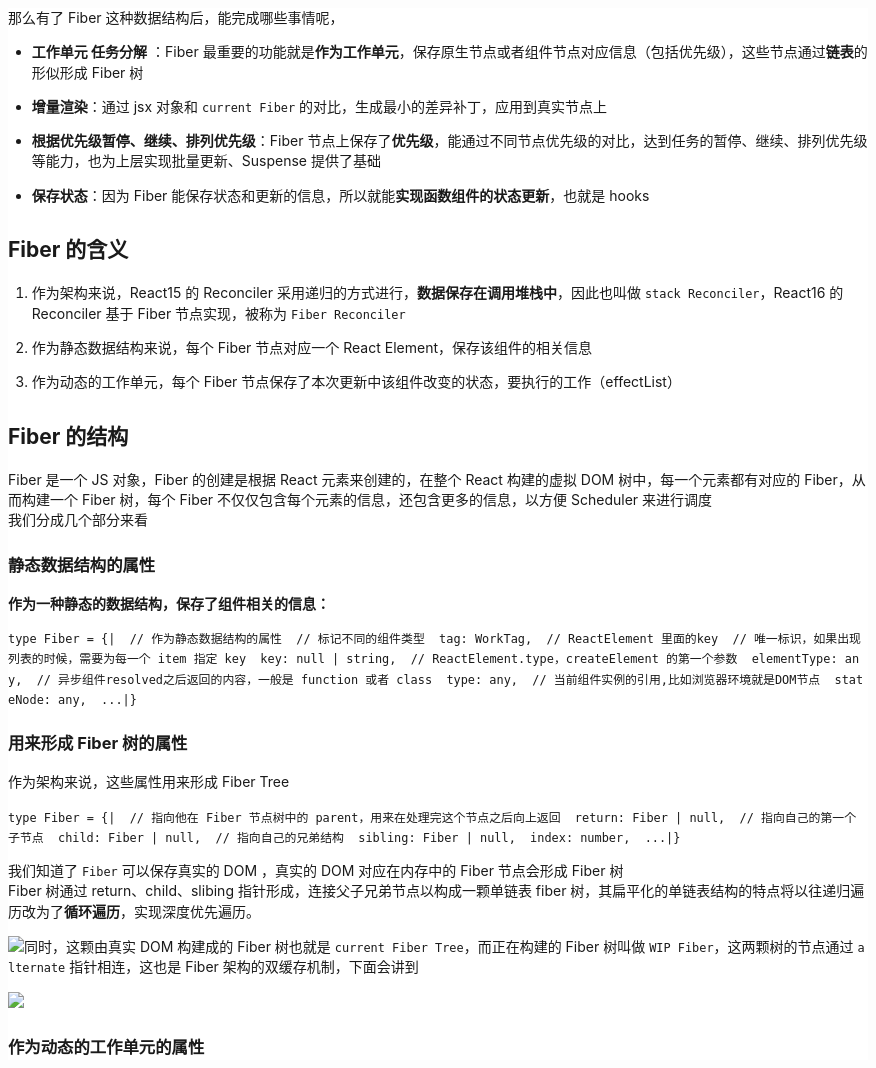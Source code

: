 那么有了 Fiber 这种数据结构后，能完成哪些事情呢，

*   **工作单元 任务分解** ：Fiber 最重要的功能就是**作为工作单元**，保存原生节点或者组件节点对应信息（包括优先级），这些节点通过**链表**的形似形成 Fiber 树
    
*   **增量渲染**：通过 jsx 对象和 `current Fiber` 的对比，生成最小的差异补丁，应用到真实节点上
    
*   **根据优先级暂停、继续、排列优先级**：Fiber 节点上保存了**优先级**，能通过不同节点优先级的对比，达到任务的暂停、继续、排列优先级等能力，也为上层实现批量更新、Suspense 提供了基础
    
*   **保存状态**：因为 Fiber 能保存状态和更新的信息，所以就能**实现函数组件的状态更新**，也就是 hooks
    

Fiber 的含义
---------

1.  作为架构来说，React15 的 Reconciler 采用递归的方式进行，**数据保存在调用堆栈中**，因此也叫做 `stack Reconciler`，React16 的 Reconciler 基于 Fiber 节点实现，被称为 `Fiber Reconciler`
    
2.  作为静态数据结构来说，每个 Fiber 节点对应一个 React Element，保存该组件的相关信息
    
3.  作为动态的工作单元，每个 Fiber 节点保存了本次更新中该组件改变的状态，要执行的工作（effectList）
    

Fiber 的结构
---------

Fiber 是一个 JS 对象，Fiber 的创建是根据 React 元素来创建的，在整个 React 构建的虚拟 DOM 树中，每一个元素都有对应的 Fiber，从而构建一个 Fiber 树，每个 Fiber 不仅仅包含每个元素的信息，还包含更多的信息，以方便 Scheduler 来进行调度  
我们分成几个部分来看

### 静态数据结构的属性

**作为一种静态的数据结构，保存了组件相关的信息：**

```
type Fiber = {|  // 作为静态数据结构的属性  // 标记不同的组件类型  tag: WorkTag,  // ReactElement 里面的key  // 唯一标识，如果出现列表的时候，需要为每一个 item 指定 key  key: null | string,  // ReactElement.type，createElement 的第一个参数  elementType: any,  // 异步组件resolved之后返回的内容，一般是 function 或者 class  type: any,  // 当前组件实例的引用,比如浏览器环境就是DOM节点  stateNode: any,  ...|}
```

### 用来形成 Fiber 树的属性

作为架构来说，这些属性用来形成 Fiber Tree

```
type Fiber = {|  // 指向他在 Fiber 节点树中的 parent，用来在处理完这个节点之后向上返回  return: Fiber | null,  // 指向自己的第一个子节点  child: Fiber | null,  // 指向自己的兄弟结构  sibling: Fiber | null,  index: number,  ...|}
```

我们知道了 `Fiber` 可以保存真实的 DOM ，真实的 DOM 对应在内存中的 Fiber 节点会形成 Fiber 树  
Fiber 树通过 return、child、slibing 指针形成，连接父子兄弟节点以构成一颗单链表 fiber 树，其扁平化的单链表结构的特点将以往递归遍历改为了**循环遍历**，实现深度优先遍历。  

![](https://mmbiz.qpic.cn/sz_mmbiz_png/EjHK6AiaujjTq3BtqjgT1xm7DQJMicUrfjq3T7E3bw2m9bVH9NUIfQZKgwXtnT3WnDzKKaIl09JGPuwZvnKtzM6A/640?wx_fmt=png)同时，这颗由真实 DOM 构建成的 Fiber 树也就是 `current Fiber Tree`，而正在构建的 Fiber 树叫做 `WIP Fiber`，这两颗树的节点通过 `alternate` 指针相连，这也是 Fiber 架构的双缓存机制，下面会讲到  

![](https://mmbiz.qpic.cn/sz_mmbiz_png/EjHK6AiaujjTq3BtqjgT1xm7DQJMicUrfj8ktvgsgXeSAA0euzOtXvuWXTSU60VsicG5XCaOuK5XAoS0Kic1a0Yj7Q/640?wx_fmt=png)

### 作为动态的工作单元的属性
